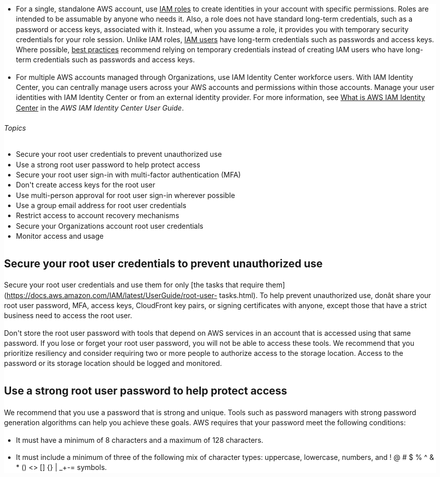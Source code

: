   * For a single, standalone AWS account, use [IAM roles](./id_roles.html) to create identities in your account with specific permissions. Roles are intended to be assumable by anyone who needs it. Also, a role does not have standard long-term credentials, such as a password or access keys, associated with it. Instead, when you assume a role, it provides you with temporary security credentials for your role session. Unlike IAM roles, [IAM users](./id_users.html) have long-term credentials such as passwords and access keys. Where possible, [best practices](https://docs.aws.amazon.com/IAM/latest/UserGuide/best-practices-use-cases.html) recommend relying on temporary credentials instead of creating IAM users who have long-term credentials such as passwords and access keys.

  * For multiple AWS accounts managed through Organizations, use IAM Identity Center workforce users. With IAM Identity Center, you can centrally manage users across your AWS accounts and permissions within those accounts. Manage your user identities with IAM Identity Center or from an external identity provider. For more information, see [What is AWS IAM Identity Center](https://docs.aws.amazon.com/singlesignon/latest/userguide/what-is.html) in the _AWS IAM Identity Center User Guide_.

###### Topics

  * Secure your root user credentials to prevent unauthorized use
  * Use a strong root user password to help protect access
  * Secure your root user sign-in with multi-factor authentication (MFA)
  * Don't create access keys for the root user
  * Use multi-person approval for root user sign-in wherever possible
  * Use a group email address for root user credentials
  * Restrict access to account recovery mechanisms
  * Secure your Organizations account root user credentials
  * Monitor access and usage

## Secure your root user credentials to prevent unauthorized use

Secure your root user credentials and use them for only [the tasks that
require them](https://docs.aws.amazon.com/IAM/latest/UserGuide/root-user-
tasks.html). To help prevent unauthorized use, donât share your root user
password, MFA, access keys, CloudFront key pairs, or signing certificates with
anyone, except those that have a strict business need to access the root user.

Don't store the root user password with tools that depend on AWS services in
an account that is accessed using that same password. If you lose or forget
your root user password, you will not be able to access these tools. We
recommend that you prioritize resiliency and consider requiring two or more
people to authorize access to the storage location. Access to the password or
its storage location should be logged and monitored.

## Use a strong root user password to help protect access

We recommend that you use a password that is strong and unique. Tools such as
password managers with strong password generation algorithms can help you
achieve these goals. AWS requires that your password meet the following
conditions:

  * It must have a minimum of 8 characters and a maximum of 128 characters.

  * It must include a minimum of three of the following mix of character types: uppercase, lowercase, numbers, and ! @ # $ % ^ & * () <> [] {} | _+-= symbols.
